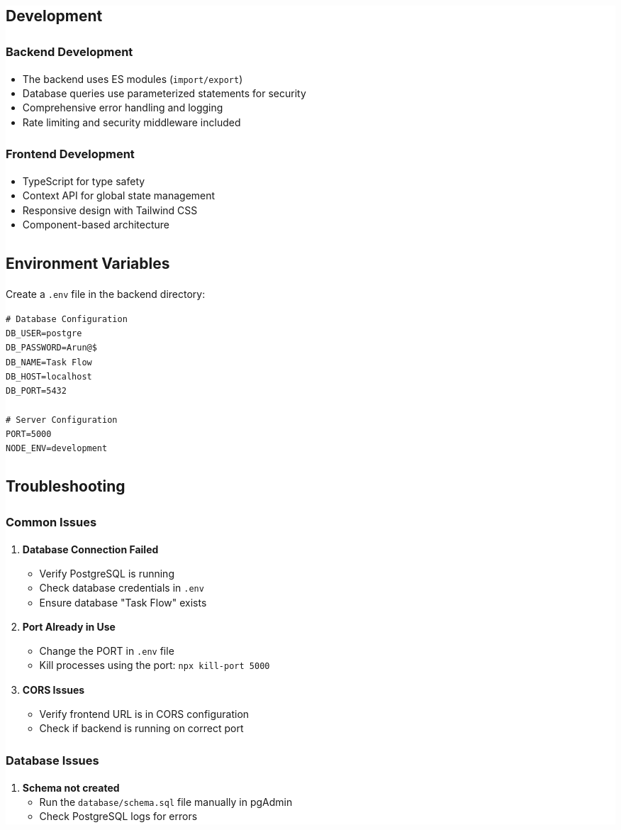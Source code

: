 ## Development

### Backend Development
- The backend uses ES modules (`import/export`)
- Database queries use parameterized statements for security
- Comprehensive error handling and logging
- Rate limiting and security middleware included

### Frontend Development
- TypeScript for type safety
- Context API for global state management
- Responsive design with Tailwind CSS
- Component-based architecture

## Environment Variables

Create a `.env` file in the backend directory:

```env
# Database Configuration
DB_USER=postgre
DB_PASSWORD=Arun@$
DB_NAME=Task Flow
DB_HOST=localhost
DB_PORT=5432

# Server Configuration
PORT=5000
NODE_ENV=development
```

## Troubleshooting

### Common Issues

1. **Database Connection Failed**
   - Verify PostgreSQL is running
   - Check database credentials in `.env`
   - Ensure database "Task Flow" exists

2. **Port Already in Use**
   - Change the PORT in `.env` file
   - Kill processes using the port: `npx kill-port 5000`

3. **CORS Issues**
   - Verify frontend URL is in CORS configuration
   - Check if backend is running on correct port

### Database Issues

1. **Schema not created**
   - Run the `database/schema.sql` file manually in pgAdmin
   - Check PostgreSQL logs for errors
